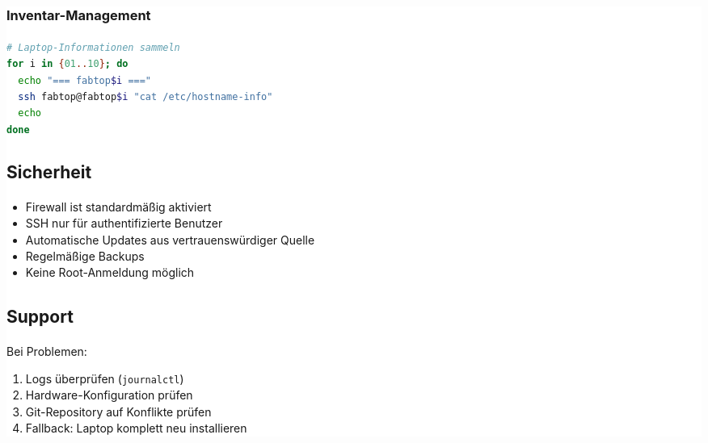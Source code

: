 ### Inventar-Management
```bash
# Laptop-Informationen sammeln
for i in {01..10}; do
  echo "=== fabtop$i ==="
  ssh fabtop@fabtop$i "cat /etc/hostname-info"
  echo
done
```

## Sicherheit

- Firewall ist standardmäßig aktiviert
- SSH nur für authentifizierte Benutzer
- Automatische Updates aus vertrauenswürdiger Quelle
- Regelmäßige Backups
- Keine Root-Anmeldung möglich

## Support

Bei Problemen:
1. Logs überprüfen (`journalctl`)
2. Hardware-Konfiguration prüfen
3. Git-Repository auf Konflikte prüfen
4. Fallback: Laptop komplett neu installieren